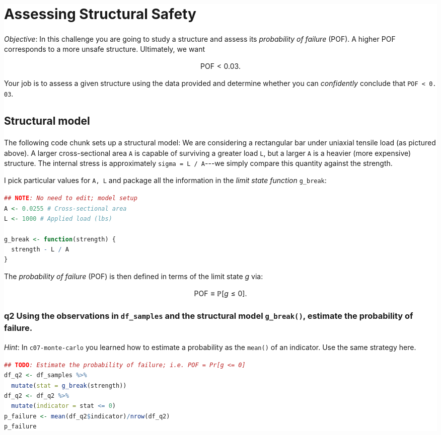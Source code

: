 # Assessing Structural Safety



*Objective*: In this challenge you are going to study a structure and
assess its *probability of failure* (POF). A higher POF corresponds to a
more unsafe structure. Ultimately, we want

$$\text{POF} < 0.03.$$

Your job is to assess a given structure using the data provided and
determine whether you can *confidently* conclude that `POF < 0.03`.

## Structural model



The following code chunk sets up a structural model: We are considering
a rectangular bar under uniaxial tensile load (as pictured above). A
larger cross-sectional area `A` is capable of surviving a greater load
`L`, but a larger `A` is a heavier (more expensive) structure. The
internal stress is approximately `sigma = L / A`---we simply compare
this quantity against the strength.

I pick particular values for `A, L` and package all the information in
the *limit state function* `g_break`:

``` r
## NOTE: No need to edit; model setup
A <- 0.0255 # Cross-sectional area
L <- 1000 # Applied load (lbs)

g_break <- function(strength) {
  strength - L / A
}
```

The *probability of failure* (POF) is then defined in terms of the limit
state $g$ via:

$$\text{POF} \equiv \mathbb{P}[g \leq 0].$$

### **q2** Using the observations in `df_samples` and the structural model `g_break()`, estimate the probability of failure.

*Hint*: In `c07-monte-carlo` you learned how to estimate a probability
as the `mean()` of an indicator. Use the same strategy here.

``` r
## TODO: Estimate the probability of failure; i.e. POF = Pr[g <= 0]
df_q2 <- df_samples %>%
  mutate(stat = g_break(strength))
df_q2 <- df_q2 %>%
  mutate(indicator = stat <= 0)
p_failure <- mean(df_q2$indicator)/nrow(df_q2)
p_failure
```
